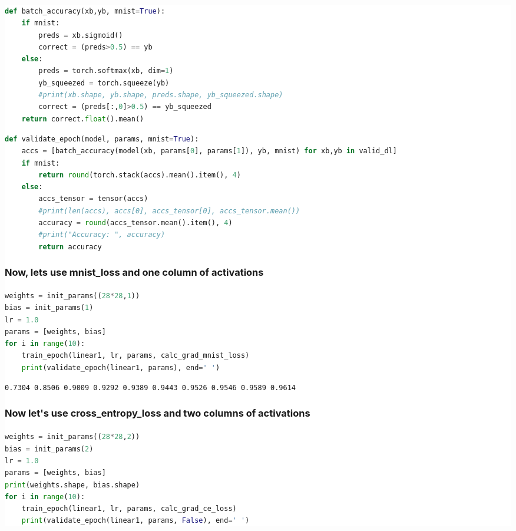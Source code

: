 ```python
def batch_accuracy(xb,yb, mnist=True):
    if mnist:
        preds = xb.sigmoid()
        correct = (preds>0.5) == yb
    else:
        preds = torch.softmax(xb, dim=1)
        yb_squeezed = torch.squeeze(yb)
        #print(xb.shape, yb.shape, preds.shape, yb_squeezed.shape)
        correct = (preds[:,0]>0.5) == yb_squeezed
    return correct.float().mean()
```

```python
def validate_epoch(model, params, mnist=True):
    accs = [batch_accuracy(model(xb, params[0], params[1]), yb, mnist) for xb,yb in valid_dl]
    if mnist:
        return round(torch.stack(accs).mean().item(), 4)
    else:
        accs_tensor = tensor(accs)
        #print(len(accs), accs[0], accs_tensor[0], accs_tensor.mean())
        accuracy = round(accs_tensor.mean().item(), 4)
        #print("Accuracy: ", accuracy)
        return accuracy
```

### Now, lets use mnist_loss and one column of activations

```python
weights = init_params((28*28,1))
bias = init_params(1)
lr = 1.0
params = [weights, bias]
for i in range(10):
    train_epoch(linear1, lr, params, calc_grad_mnist_loss)
    print(validate_epoch(linear1, params), end=' ')
```

    0.7304 0.8506 0.9009 0.9292 0.9389 0.9443 0.9526 0.9546 0.9589 0.9614 

### Now let's use cross_entropy_loss and two columns of activations

```python
weights = init_params((28*28,2))
bias = init_params(2)
lr = 1.0
params = [weights, bias]
print(weights.shape, bias.shape)
for i in range(10):
    train_epoch(linear1, lr, params, calc_grad_ce_loss)
    print(validate_epoch(linear1, params, False), end=' ')
```
